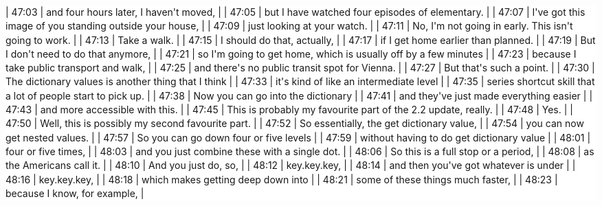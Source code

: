 | 47:03      | and four hours later, I haven't moved,                                                            |
| 47:05      | but I have watched four episodes of elementary.                                                   |
| 47:07      | I've got this image of you standing outside your house,                                           |
| 47:09      | just looking at your watch.                                                                       |
| 47:11      | No, I'm not going in early. This isn't going to work.                                             |
| 47:13      | Take a walk.                                                                                      |
| 47:15      | I should do that, actually,                                                                       |
| 47:17      | if I get home earlier than planned.                                                               |
| 47:19      | But I don't need to do that anymore,                                                              |
| 47:21      | so I'm going to get home, which is usually off by a few minutes                                   |
| 47:23      | because I take public transport and walk,                                                         |
| 47:25      | and there's no public transit spot for Vienna.                                                    |
| 47:27      | But that's such a point.                                                                          |
| 47:30      | The dictionary values is another thing that I think                                               |
| 47:33      | it's kind of like an intermediate level                                                           |
| 47:35      | series shortcut skill that a lot of people start to pick up.                                      |
| 47:38      | Now you can go into the dictionary                                                                |
| 47:41      | and they've just made everything easier                                                           |
| 47:43      | and more accessible with this.                                                                    |
| 47:45      | This is probably my favourite part of the 2.2 update, really.                                      |
| 47:48      | Yes.                                                                                              |
| 47:50      | Well, this is possibly my second favourite part.                                                   |
| 47:52      | So essentially, the get dictionary value,                                                         |
| 47:54      | you can now get nested values.                                                                    |
| 47:57      | So you can go down four or five levels                                                            |
| 47:59      | without having to do get dictionary value                                                         |
| 48:01      | four or five times,                                                                               |
| 48:03      | and you just combine these with a single dot.                                                     |
| 48:06      | So this is a full stop or a period,                                                               |
| 48:08      | as the Americans call it.                                                                         |
| 48:10      | And you just do, so,                                                                              |
| 48:12      | key.key.key,                                                                                      |
| 48:14      | and then you've got whatever is under                                                             |
| 48:16      | key.key.key,                                                                                      |
| 48:18      | which makes getting deep down into                                                                |
| 48:21      | some of these things much faster,                                                                 |
| 48:23      | because I know, for example,                                                                      |
